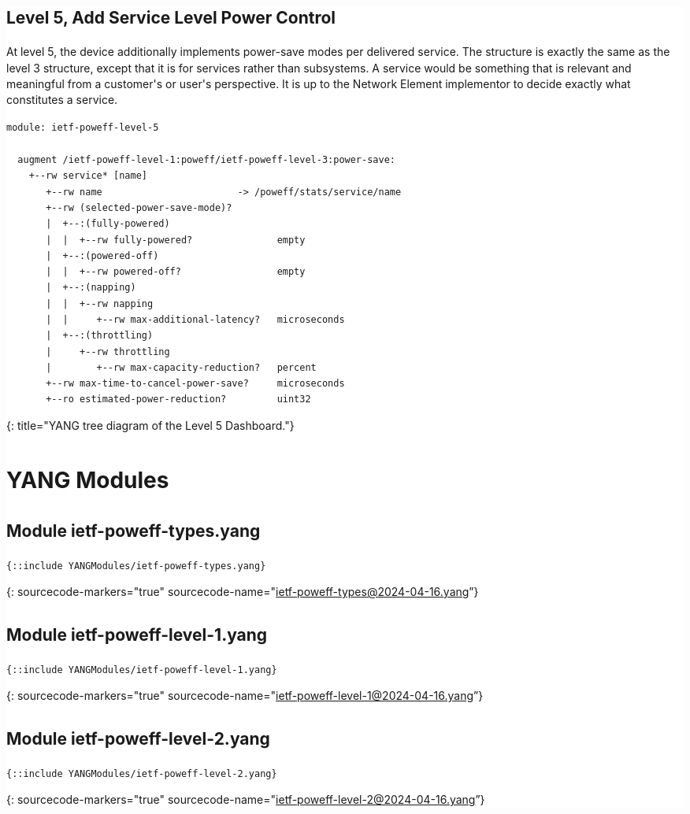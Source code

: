 ## Level 5, Add Service Level Power Control

At level 5, the device additionally implements power-save modes per delivered service. The structure is exactly the same as the level 3 structure, except that it is for services rather than subsystems. A service would be something that is relevant and meaningful from a customer's or user's perspective. It is up to the Network Element implementor to decide exactly what constitutes a service.

~~~ yang-tree
module: ietf-poweff-level-5

  augment /ietf-poweff-level-1:poweff/ietf-poweff-level-3:power-save:
    +--rw service* [name]
       +--rw name                        -> /poweff/stats/service/name
       +--rw (selected-power-save-mode)?
       |  +--:(fully-powered)
       |  |  +--rw fully-powered?               empty
       |  +--:(powered-off)
       |  |  +--rw powered-off?                 empty
       |  +--:(napping)
       |  |  +--rw napping
       |  |     +--rw max-additional-latency?   microseconds
       |  +--:(throttling)
       |     +--rw throttling
       |        +--rw max-capacity-reduction?   percent
       +--rw max-time-to-cancel-power-save?     microseconds
       +--ro estimated-power-reduction?         uint32
~~~
{: title="YANG tree diagram of the Level 5 Dashboard."}

# YANG Modules

## Module ietf-poweff-types.yang
~~~~ yang
{::include YANGModules/ietf-poweff-types.yang}
~~~~
{: sourcecode-markers="true"
sourcecode-name="ietf-poweff-types@2024-04-16.yang”}

## Module ietf-poweff-level-1.yang
~~~~ yang
{::include YANGModules/ietf-poweff-level-1.yang}
~~~~
{: sourcecode-markers="true"
sourcecode-name="ietf-poweff-level-1@2024-04-16.yang”}

## Module ietf-poweff-level-2.yang
~~~~ yang
{::include YANGModules/ietf-poweff-level-2.yang}
~~~~
{: sourcecode-markers="true"
sourcecode-name="ietf-poweff-level-2@2024-04-16.yang”}
